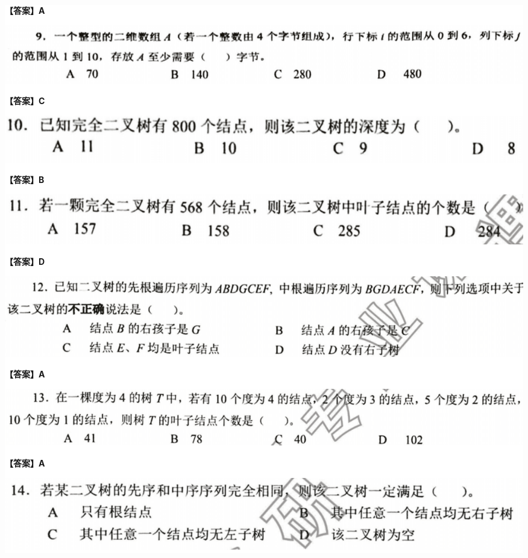 **【答案】A**

![image-20221221224945494](assets/中南民族大学842答案.assets/image-20221221224945494.png)

**【答案】C**

![image-20221221225131442](assets/中南民族大学842答案.assets/image-20221221225131442.png)

**【答案】B**

![image-20221221225231102](assets/中南民族大学842答案.assets/image-20221221225231102.png)

**【答案】D**

![image-20221221225340541](assets/中南民族大学842答案.assets/image-20221221225340541.png)

**【答案】A**

![image-20221221225447961](assets/中南民族大学842答案.assets/image-20221221225447961.png)

**【答案】A**

![image-20221221232607660](assets/中南民族大学842答案.assets/image-20221221232607660.png)
